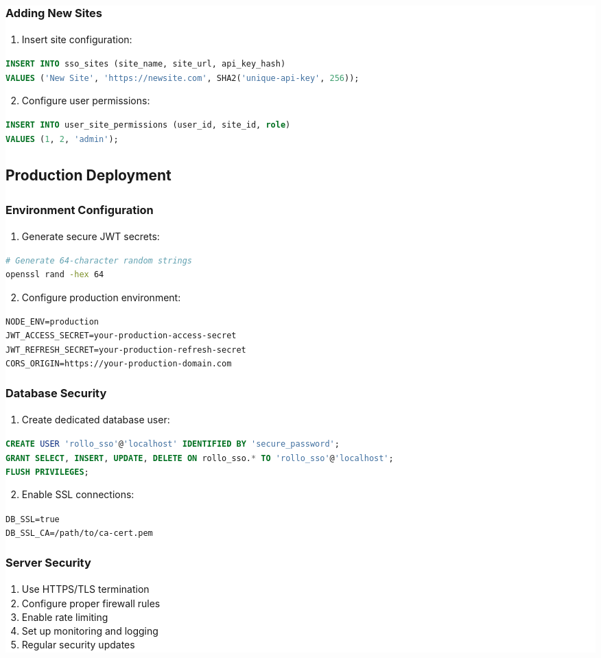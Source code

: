 ### Adding New Sites

1. Insert site configuration:
```sql
INSERT INTO sso_sites (site_name, site_url, api_key_hash) 
VALUES ('New Site', 'https://newsite.com', SHA2('unique-api-key', 256));
```

2. Configure user permissions:
```sql
INSERT INTO user_site_permissions (user_id, site_id, role)
VALUES (1, 2, 'admin');
```

## Production Deployment

### Environment Configuration

1. Generate secure JWT secrets:
```bash
# Generate 64-character random strings
openssl rand -hex 64
```

2. Configure production environment:
```env
NODE_ENV=production
JWT_ACCESS_SECRET=your-production-access-secret
JWT_REFRESH_SECRET=your-production-refresh-secret
CORS_ORIGIN=https://your-production-domain.com
```

### Database Security

1. Create dedicated database user:
```sql
CREATE USER 'rollo_sso'@'localhost' IDENTIFIED BY 'secure_password';
GRANT SELECT, INSERT, UPDATE, DELETE ON rollo_sso.* TO 'rollo_sso'@'localhost';
FLUSH PRIVILEGES;
```

2. Enable SSL connections:
```env
DB_SSL=true
DB_SSL_CA=/path/to/ca-cert.pem
```

### Server Security

1. Use HTTPS/TLS termination
2. Configure proper firewall rules
3. Enable rate limiting
4. Set up monitoring and logging
5. Regular security updates
